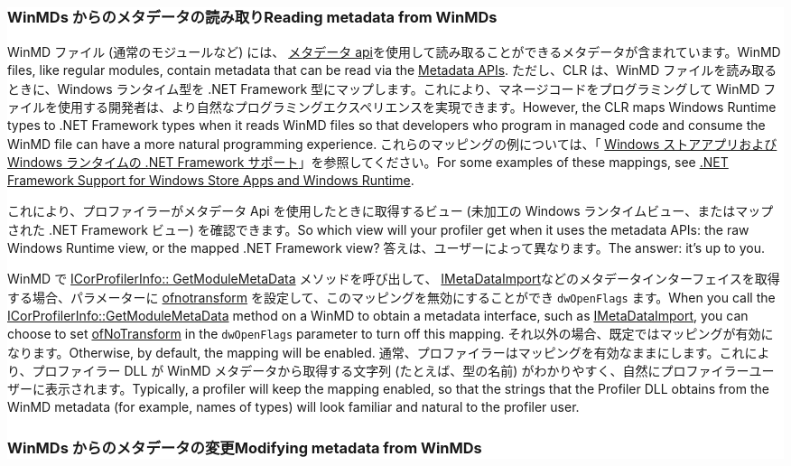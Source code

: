 ### <a name="reading-metadata-from-winmds"></a><span data-ttu-id="c0045-307">WinMDs からのメタデータの読み取り</span><span class="sxs-lookup"><span data-stu-id="c0045-307">Reading metadata from WinMDs</span></span>

<span data-ttu-id="c0045-308">WinMD ファイル (通常のモジュールなど) には、 [メタデータ api](../metadata/index.md)を使用して読み取ることができるメタデータが含まれています。</span><span class="sxs-lookup"><span data-stu-id="c0045-308">WinMD files, like regular modules, contain metadata that can be read via the [Metadata APIs](../metadata/index.md).</span></span> <span data-ttu-id="c0045-309">ただし、CLR は、WinMD ファイルを読み取るときに、Windows ランタイム型を .NET Framework 型にマップします。これにより、マネージコードをプログラミングして WinMD ファイルを使用する開発者は、より自然なプログラミングエクスペリエンスを実現できます。</span><span class="sxs-lookup"><span data-stu-id="c0045-309">However, the CLR maps Windows Runtime types to .NET Framework types when it reads WinMD files so that developers who program in managed code and consume the WinMD file can have a more natural programming experience.</span></span> <span data-ttu-id="c0045-310">これらのマッピングの例については、「 [Windows ストアアプリおよび Windows ランタイムの .NET Framework サポート](../../cross-platform/support-for-windows-store-apps-and-windows-runtime.md)」を参照してください。</span><span class="sxs-lookup"><span data-stu-id="c0045-310">For some examples of these mappings, see [.NET Framework Support for Windows Store Apps and Windows Runtime](../../cross-platform/support-for-windows-store-apps-and-windows-runtime.md).</span></span>

<span data-ttu-id="c0045-311">これにより、プロファイラーがメタデータ Api を使用したときに取得するビュー (未加工の Windows ランタイムビュー、またはマップされた .NET Framework ビュー) を確認できます。</span><span class="sxs-lookup"><span data-stu-id="c0045-311">So which view will your profiler get when it uses the metadata APIs: the raw Windows Runtime view, or the mapped .NET Framework view?</span></span>  <span data-ttu-id="c0045-312">答えは、ユーザーによって異なります。</span><span class="sxs-lookup"><span data-stu-id="c0045-312">The answer: it’s up to you.</span></span>

<span data-ttu-id="c0045-313">WinMD で [ICorProfilerInfo:: GetModuleMetaData](icorprofilerinfo-getmodulemetadata-method.md) メソッドを呼び出して、 [IMetaDataImport](../metadata/imetadataimport-interface.md)などのメタデータインターフェイスを取得する場合、パラメーターに [ofnotransform](../metadata/coropenflags-enumeration.md) を設定して、このマッピングを無効にすることができ `dwOpenFlags` ます。</span><span class="sxs-lookup"><span data-stu-id="c0045-313">When you call the [ICorProfilerInfo::GetModuleMetaData](icorprofilerinfo-getmodulemetadata-method.md) method on a WinMD to obtain a metadata interface, such as [IMetaDataImport](../metadata/imetadataimport-interface.md),  you can choose to set [ofNoTransform](../metadata/coropenflags-enumeration.md) in the `dwOpenFlags` parameter to turn off this mapping.</span></span> <span data-ttu-id="c0045-314">それ以外の場合、既定ではマッピングが有効になります。</span><span class="sxs-lookup"><span data-stu-id="c0045-314">Otherwise, by default, the mapping will be enabled.</span></span> <span data-ttu-id="c0045-315">通常、プロファイラーはマッピングを有効なままにします。これにより、プロファイラー DLL が WinMD メタデータから取得する文字列 (たとえば、型の名前) がわかりやすく、自然にプロファイラーユーザーに表示されます。</span><span class="sxs-lookup"><span data-stu-id="c0045-315">Typically, a profiler will keep the mapping enabled, so that the strings that the Profiler DLL obtains from the WinMD metadata (for example, names of types) will look familiar and natural to the profiler user.</span></span>

### <a name="modifying-metadata-from-winmds"></a><span data-ttu-id="c0045-316">WinMDs からのメタデータの変更</span><span class="sxs-lookup"><span data-stu-id="c0045-316">Modifying metadata from WinMDs</span></span>
